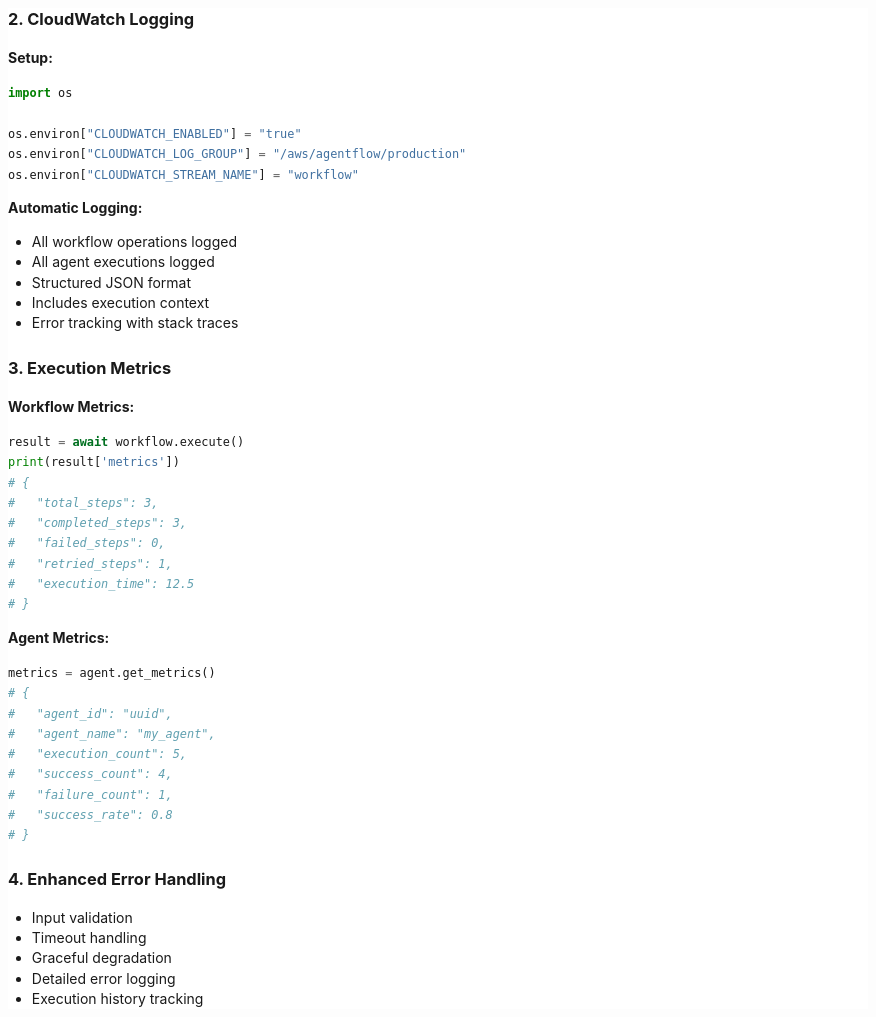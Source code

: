### 2. CloudWatch Logging

**Setup:**
```python
import os

os.environ["CLOUDWATCH_ENABLED"] = "true"
os.environ["CLOUDWATCH_LOG_GROUP"] = "/aws/agentflow/production"
os.environ["CLOUDWATCH_STREAM_NAME"] = "workflow"
```

**Automatic Logging:**
- All workflow operations logged
- All agent executions logged
- Structured JSON format
- Includes execution context
- Error tracking with stack traces

### 3. Execution Metrics

**Workflow Metrics:**
```python
result = await workflow.execute()
print(result['metrics'])
# {
#   "total_steps": 3,
#   "completed_steps": 3,
#   "failed_steps": 0,
#   "retried_steps": 1,
#   "execution_time": 12.5
# }
```

**Agent Metrics:**
```python
metrics = agent.get_metrics()
# {
#   "agent_id": "uuid",
#   "agent_name": "my_agent",
#   "execution_count": 5,
#   "success_count": 4,
#   "failure_count": 1,
#   "success_rate": 0.8
# }
```

### 4. Enhanced Error Handling

- Input validation
- Timeout handling
- Graceful degradation
- Detailed error logging
- Execution history tracking
